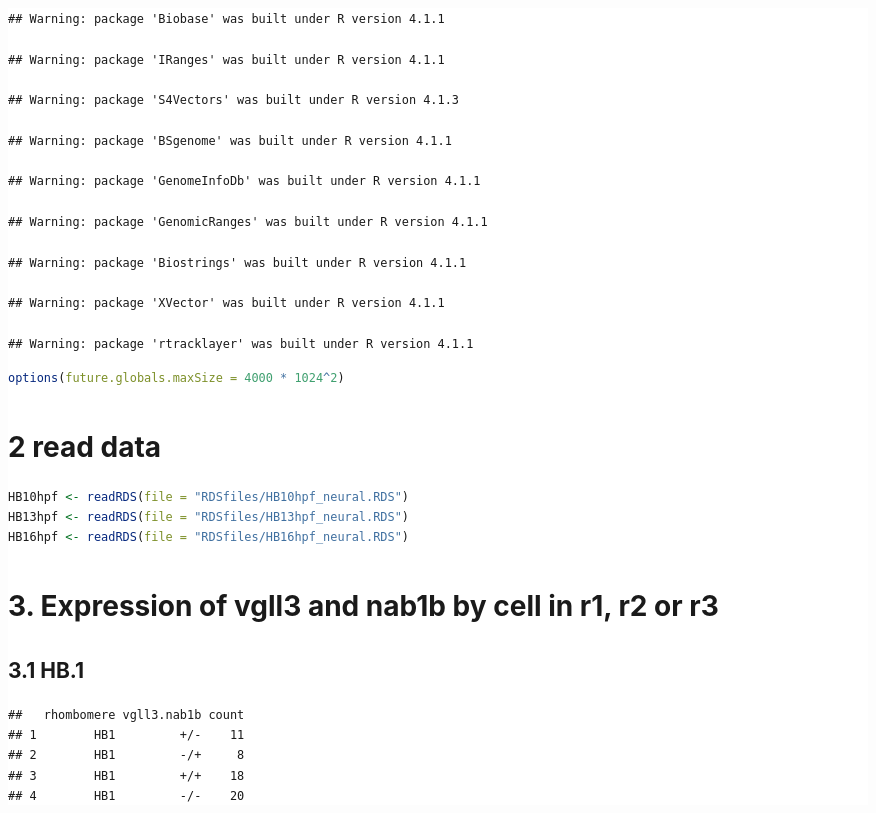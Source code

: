     ## Warning: package 'Biobase' was built under R version 4.1.1

    ## Warning: package 'IRanges' was built under R version 4.1.1

    ## Warning: package 'S4Vectors' was built under R version 4.1.3

    ## Warning: package 'BSgenome' was built under R version 4.1.1

    ## Warning: package 'GenomeInfoDb' was built under R version 4.1.1

    ## Warning: package 'GenomicRanges' was built under R version 4.1.1

    ## Warning: package 'Biostrings' was built under R version 4.1.1

    ## Warning: package 'XVector' was built under R version 4.1.1

    ## Warning: package 'rtracklayer' was built under R version 4.1.1

``` r
options(future.globals.maxSize = 4000 * 1024^2)
```

# 2 read data

``` r
HB10hpf <- readRDS(file = "RDSfiles/HB10hpf_neural.RDS")
HB13hpf <- readRDS(file = "RDSfiles/HB13hpf_neural.RDS")
HB16hpf <- readRDS(file = "RDSfiles/HB16hpf_neural.RDS")
```

# 3. Expression of vgll3 and nab1b by cell in r1, r2 or r3

## 3.1 HB.1

    ##   rhombomere vgll3.nab1b count
    ## 1        HB1         +/-    11
    ## 2        HB1         -/+     8
    ## 3        HB1         +/+    18
    ## 4        HB1         -/-    20

